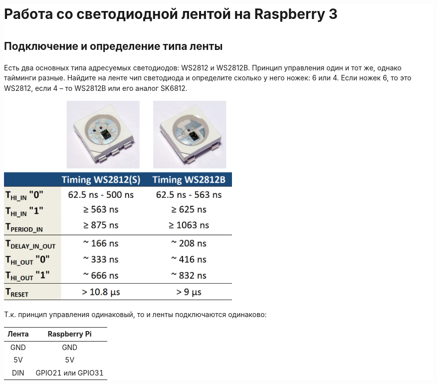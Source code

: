 # Работа со светодиодной лентой на Raspberry 3

## Подключение и определение типа ленты

Есть два основных типа адресуемых светодиодов: WS2812 и WS2812B. Принцип управления один и тот же, однако тайминги разные. Найдите на ленте чип светодиода и определите сколько у него ножек: 6 или 4. Если ножек 6, то это WS2812, если 4 – то WS2812B или его аналог SK6812.

<img src="../assets/timing_with_thumbs.png" height="400px" alt="leds">

Т.к. принцип управления одинаковый, то и ленты подключаются одинаково:

| Лента | Raspberry Pi |
| :---: | :---: |
| GND | GND |
| 5V | 5V |
| DIN | GPIO21 или GPIO31 |
